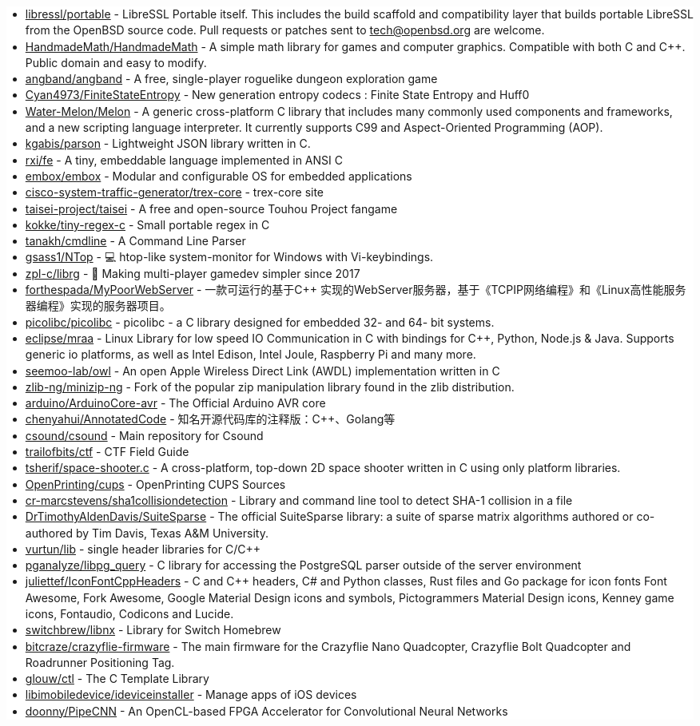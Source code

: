 * [libressl/portable](https://github.com/libressl/portable) - LibreSSL Portable itself. This includes the build scaffold and compatibility layer that builds portable LibreSSL from the OpenBSD source code. Pull requests or patches sent to tech@openbsd.org are welcome.
* [HandmadeMath/HandmadeMath](https://github.com/HandmadeMath/HandmadeMath) - A simple math library for games and computer graphics. Compatible with both C and C++. Public domain and easy to modify.
* [angband/angband](https://github.com/angband/angband) - A free, single-player roguelike dungeon exploration game
* [Cyan4973/FiniteStateEntropy](https://github.com/Cyan4973/FiniteStateEntropy) - New generation entropy codecs : Finite State Entropy and Huff0
* [Water-Melon/Melon](https://github.com/Water-Melon/Melon) -  A generic cross-platform C library that includes many commonly used components and frameworks, and a new scripting language interpreter. It currently supports C99 and Aspect-Oriented Programming (AOP).
* [kgabis/parson](https://github.com/kgabis/parson) - Lightweight JSON library written in C.
* [rxi/fe](https://github.com/rxi/fe) - A tiny, embeddable language implemented in ANSI C
* [embox/embox](https://github.com/embox/embox) - Modular and configurable OS for embedded applications
* [cisco-system-traffic-generator/trex-core](https://github.com/cisco-system-traffic-generator/trex-core) - trex-core site
* [taisei-project/taisei](https://github.com/taisei-project/taisei) - A free and open-source Touhou Project fangame
* [kokke/tiny-regex-c](https://github.com/kokke/tiny-regex-c) - Small portable regex in C
* [tanakh/cmdline](https://github.com/tanakh/cmdline) - A Command Line Parser
* [gsass1/NTop](https://github.com/gsass1/NTop) - 💻 htop-like system-monitor for Windows with Vi-keybindings.
* [zpl-c/librg](https://github.com/zpl-c/librg) - 🚀  Making multi-player gamedev simpler since 2017
* [forthespada/MyPoorWebServer](https://github.com/forthespada/MyPoorWebServer) - 一款可运行的基于C++ 实现的WebServer服务器，基于《TCPIP网络编程》和《Linux高性能服务器编程》实现的服务器项目。
* [picolibc/picolibc](https://github.com/picolibc/picolibc) - picolibc - a C library designed for embedded 32- and 64- bit systems.
* [eclipse/mraa](https://github.com/eclipse/mraa) - Linux Library for low speed IO Communication in C with bindings for C++, Python, Node.js & Java. Supports generic io platforms, as well as Intel Edison, Intel Joule, Raspberry Pi and many more.
* [seemoo-lab/owl](https://github.com/seemoo-lab/owl) - An open Apple Wireless Direct Link (AWDL) implementation written in C
* [zlib-ng/minizip-ng](https://github.com/zlib-ng/minizip-ng) - Fork of the popular zip manipulation library found in the zlib distribution.
* [arduino/ArduinoCore-avr](https://github.com/arduino/ArduinoCore-avr) - The Official Arduino AVR core
* [chenyahui/AnnotatedCode](https://github.com/chenyahui/AnnotatedCode) - 知名开源代码库的注释版：C++、Golang等
* [csound/csound](https://github.com/csound/csound) - Main repository for Csound
* [trailofbits/ctf](https://github.com/trailofbits/ctf) - CTF Field Guide
* [tsherif/space-shooter.c](https://github.com/tsherif/space-shooter.c) - A cross-platform, top-down 2D space shooter written in C using only platform libraries.
* [OpenPrinting/cups](https://github.com/OpenPrinting/cups) - OpenPrinting CUPS Sources
* [cr-marcstevens/sha1collisiondetection](https://github.com/cr-marcstevens/sha1collisiondetection) - Library and command line tool to detect SHA-1 collision in a file
* [DrTimothyAldenDavis/SuiteSparse](https://github.com/DrTimothyAldenDavis/SuiteSparse) - The official SuiteSparse library: a suite of sparse matrix algorithms authored or co-authored by Tim Davis, Texas A&M University.
* [vurtun/lib](https://github.com/vurtun/lib) - single header libraries for C/C++
* [pganalyze/libpg_query](https://github.com/pganalyze/libpg_query) - C library for accessing the PostgreSQL parser outside of the server environment
* [juliettef/IconFontCppHeaders](https://github.com/juliettef/IconFontCppHeaders) - C and C++ headers, C# and Python classes, Rust files and Go package for icon fonts Font Awesome, Fork Awesome, Google Material Design icons and symbols, Pictogrammers Material Design icons, Kenney game icons, Fontaudio, Codicons and Lucide.
* [switchbrew/libnx](https://github.com/switchbrew/libnx) - Library for Switch Homebrew
* [bitcraze/crazyflie-firmware](https://github.com/bitcraze/crazyflie-firmware) - The main firmware for the Crazyflie Nano Quadcopter, Crazyflie Bolt Quadcopter and Roadrunner Positioning Tag.
* [glouw/ctl](https://github.com/glouw/ctl) - The C Template Library
* [libimobiledevice/ideviceinstaller](https://github.com/libimobiledevice/ideviceinstaller) - Manage apps of iOS devices
* [doonny/PipeCNN](https://github.com/doonny/PipeCNN) - An OpenCL-based FPGA Accelerator for Convolutional Neural Networks